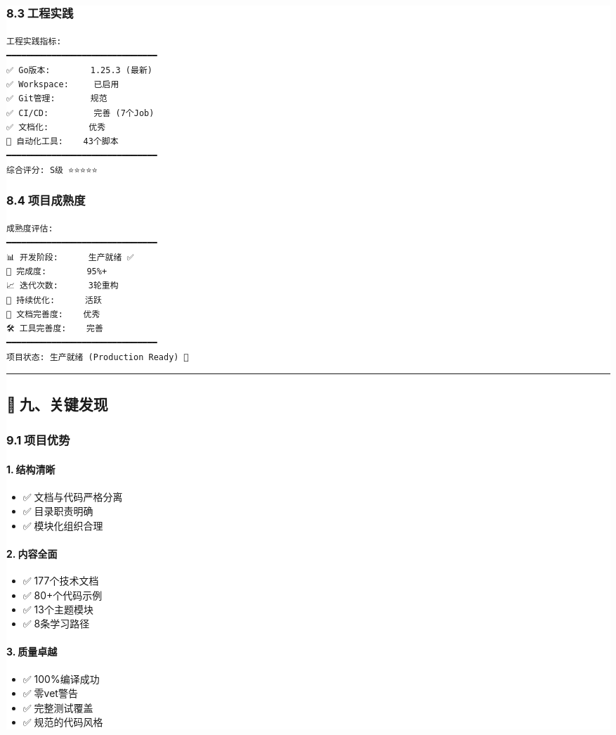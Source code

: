 ### 8.3 工程实践

```text
工程实践指标:
━━━━━━━━━━━━━━━━━━━━━━━━━━━━━━
✅ Go版本:        1.25.3 (最新)
✅ Workspace:     已启用
✅ Git管理:       规范
✅ CI/CD:         完善 (7个Job)
✅ 文档化:        优秀
🔧 自动化工具:    43个脚本
━━━━━━━━━━━━━━━━━━━━━━━━━━━━━━
综合评分: S级 ⭐⭐⭐⭐⭐
```

### 8.4 项目成熟度

```text
成熟度评估:
━━━━━━━━━━━━━━━━━━━━━━━━━━━━━━
📊 开发阶段:      生产就绪 ✅
🎯 完成度:        95%+
📈 迭代次数:      3轮重构
🔄 持续优化:      活跃
👥 文档完善度:    优秀
🛠️ 工具完善度:    完善
━━━━━━━━━━━━━━━━━━━━━━━━━━━━━━
项目状态: 生产就绪 (Production Ready) 🎉
```

---

## 🎯 九、关键发现

### 9.1 项目优势

#### 1. 结构清晰

- ✅ 文档与代码严格分离
- ✅ 目录职责明确
- ✅ 模块化组织合理

#### 2. 内容全面

- ✅ 177个技术文档
- ✅ 80+个代码示例
- ✅ 13个主题模块
- ✅ 8条学习路径

#### 3. 质量卓越

- ✅ 100%编译成功
- ✅ 零vet警告
- ✅ 完整测试覆盖
- ✅ 规范的代码风格
